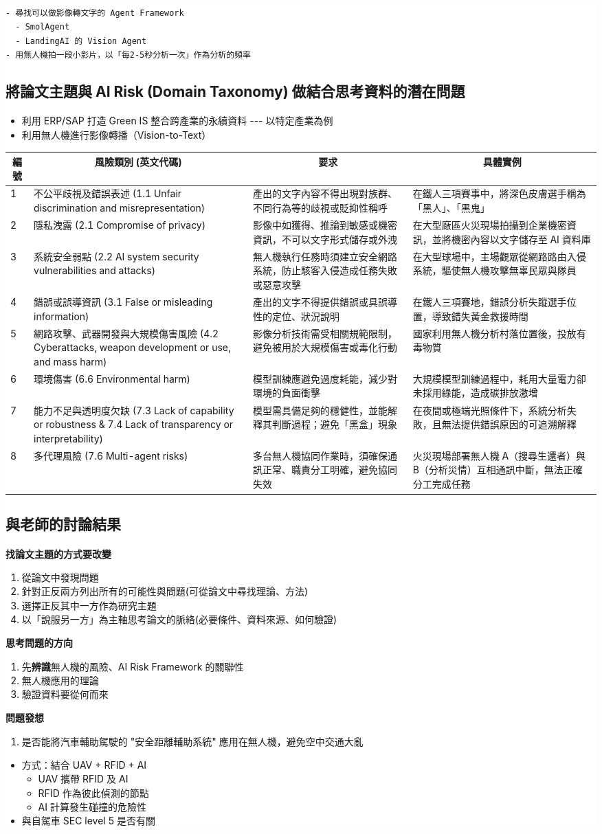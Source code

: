     - 尋找可以做影像轉文字的 Agent Framework
      - SmolAgent
      - LandingAI 的 Vision Agent
    - 用無人機拍一段小影片，以「每2-5秒分析一次」作為分析的頻率

  
## 將論文主題與 AI Risk (Domain Taxonomy) 做結合思考資料的潛在問題
  -  利用 ERP/SAP 打造 Green IS 整合跨產業的永續資料 --- 以特定產業為例 
  -  利用無人機進行影像轉播（Vision-to-Text）

| 編號 | 風險類別 (英文代碼)                                                                                      | 要求                                  | 具體實例                                         |
| -- | ------------------------------------------------------------------------------------------------ | ----------------------------------- | -------------------------------------------- |
| 1  | 不公平歧視及錯誤表述 (1.1 Unfair discrimination and misrepresentation)                                     | 產出的文字內容不得出現對族群、不同行為等的歧視或貶抑性稱呼       | 在鐵人三項賽事中，將深色皮膚選手稱為「黑人」、「黑鬼」                  |
| 2  | 隱私洩露 (2.1 Compromise of privacy)                                                                 | 影像中如獲得、推論到敏感或機密資訊，不可以文字形式儲存或外洩      | 在大型廠區火災現場拍攝到企業機密資訊，並將機密內容以文字儲存至 AI 資料庫       |
| 3  | 系統安全弱點 (2.2 AI system security vulnerabilities and attacks)                                      | 無人機執行任務時須建立安全網路系統，防止駭客入侵造成任務失敗或惡意攻擊 | 在大型球場中，主場觀眾從網路路由入侵系統，驅使無人機攻擊無辜民眾與隊員          |
| 4  | 錯誤或誤導資訊 (3.1 False or misleading information)                                                    | 產出的文字不得提供錯誤或具誤導性的定位、狀況說明            | 在鐵人三項賽地，錯誤分析失蹤選手位置，導致錯失黃金救援時間                |
| 5  | 網路攻擊、武器開發與大規模傷害風險 (4.2 Cyberattacks, weapon development or use, and mass harm)                   | 影像分析技術需受相關規範限制，避免被用於大規模傷害或毒化行動      | 國家利用無人機分析村落位置後，投放有毒物質                        |
| 6  | 環境傷害 (6.6 Environmental harm)                                                                    | 模型訓練應避免過度耗能，減少對環境的負面衝擊              | 大規模模型訓練過程中，耗用大量電力卻未採用綠能，造成碳排放激增              |
| 7  | 能力不足與透明度欠缺 (7.3 Lack of capability or robustness & 7.4 Lack of transparency or interpretability) | 模型需具備足夠的穩健性，並能解釋其判斷過程；避免「黑盒」現象      | 在夜間或極端光照條件下，系統分析失敗，且無法提供錯誤原因的可追溯解釋           |
| 8  | 多代理風險 (7.6 Multi-agent risks)                                                                    | 多台無人機協同作業時，須確保通訊正常、職責分工明確，避免協同失效    | 火災現場部署無人機 A（搜尋生還者）與 B（分析災情）互相通訊中斷，無法正確分工完成任務 |


## 與老師的討論結果

**找論文主題的方式要改變**
1. 從論文中發現問題
2. 針對正反兩方列出所有的可能性與問題(可從論文中尋找理論、方法)
3. 選擇正反其中一方作為研究主題
4. 以「說服另一方」為主軸思考論文的脈絡(必要條件、資料來源、如何驗證)

**思考問題的方向**
1. 先**辨識**無人機的風險、AI Risk Framework 的關聯性
2. 無人機應用的理論
3. 驗證資料要從何而來

**問題發想**
1. 是否能將汽車輔助駕駛的 "安全距離輔助系統" 應用在無人機，避免空中交通大亂
- 方式：結合 UAV + RFID + AI
    - UAV 攜帶 RFID 及 AI
    - RFID 作為彼此偵測的節點
    - AI 計算發生碰撞的危險性
- 與自駕車 SEC level 5 是否有關

